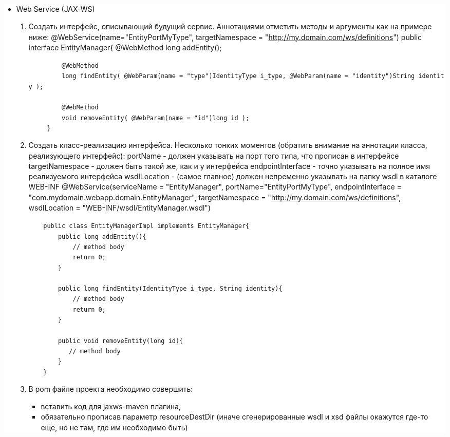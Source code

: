   - Web Service (JAX-WS)
    1. Создать интерфейс, описывающий будущий сервис. Аннотациями отметить методы и аргументы как на примере ниже:
				@WebService(name="EntityPortMyType", targetNamespace = "http://my.domain.com/ws/definitions")
				public interface EntityManager{
				    @WebMethod
				    long addEntity();
				
				    @WebMethod
				    long findEntity( @WebParam(name = "type")IdentityType i_type, @WebParam(name = "identity")String identity );
				
				    @WebMethod
				    void removeEntity( @WebParam(name = "id")long id );
				}
     2. Создать класс-реализацию интерфейса. Несколько тонких моментов (обратить внимание на аннотации класса, реализующего интерфейс):
        portName        - должен указывать на порт того типа, что прописан в интерфейсе
        targetNamespace - должен быть такой же, как и у интерфейса
        endpointInterface - точно указывать на полное имя реализуемого интерфейса
        wsdlLocation - (cамое главное) должен непременно указывать на папку wsdl в каталоге WEB-INF
				@WebService(serviceName = "EntityManager",
				            portName="EntityPortMyType",
				            endpointInterface = "com.mydomain.webapp.domain.EntityManager",
				            targetNamespace = "http://my.domain.com/ws/definitions",
				            wsdlLocation = "WEB-INF/wsdl/EntityManager.wsdl")
				
				public class EntityManagerImpl implements EntityManager{
				    public long addEntity(){
				        // method body
				        return 0;
				    }
				
				    public long findEntity(IdentityType i_type, String identity){
				        // method body
				        return 0;
				    }
				
				    public void removeEntity(long id){
				       // method body
				    }
				}
     3. В pom файле проекта необходимо совершить: 
        - вставить код для jaxws-maven плагина, 
        - обязательно прописав параметр resourceDestDir (иначе сгенерированные wsdl и xsd файлы окажутся где-то еще, но не там, где им необходимо быть)
				<plugin>
